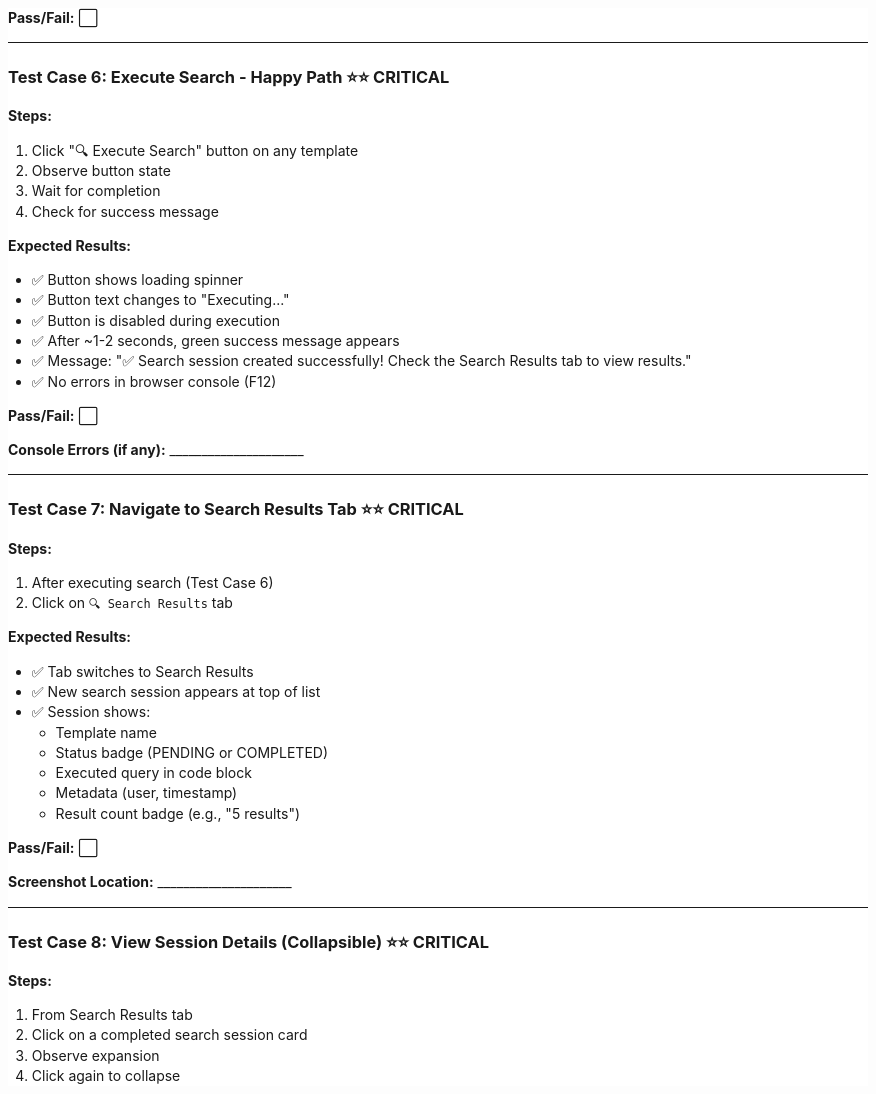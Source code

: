 **Pass/Fail:** ⬜

---

### Test Case 6: Execute Search - Happy Path ⭐⭐ CRITICAL
**Steps:**
1. Click "🔍 Execute Search" button on any template
2. Observe button state
3. Wait for completion
4. Check for success message

**Expected Results:**
- ✅ Button shows loading spinner
- ✅ Button text changes to "Executing..."
- ✅ Button is disabled during execution
- ✅ After ~1-2 seconds, green success message appears
- ✅ Message: "✅ Search session created successfully! Check the Search Results tab to view results."
- ✅ No errors in browser console (F12)

**Pass/Fail:** ⬜

**Console Errors (if any):** _____________________

---

### Test Case 7: Navigate to Search Results Tab ⭐⭐ CRITICAL
**Steps:**
1. After executing search (Test Case 6)
2. Click on `🔍 Search Results` tab

**Expected Results:**
- ✅ Tab switches to Search Results
- ✅ New search session appears at top of list
- ✅ Session shows:
  - Template name
  - Status badge (PENDING or COMPLETED)
  - Executed query in code block
  - Metadata (user, timestamp)
  - Result count badge (e.g., "5 results")

**Pass/Fail:** ⬜

**Screenshot Location:** _____________________

---

### Test Case 8: View Session Details (Collapsible) ⭐⭐ CRITICAL
**Steps:**
1. From Search Results tab
2. Click on a completed search session card
3. Observe expansion
4. Click again to collapse
